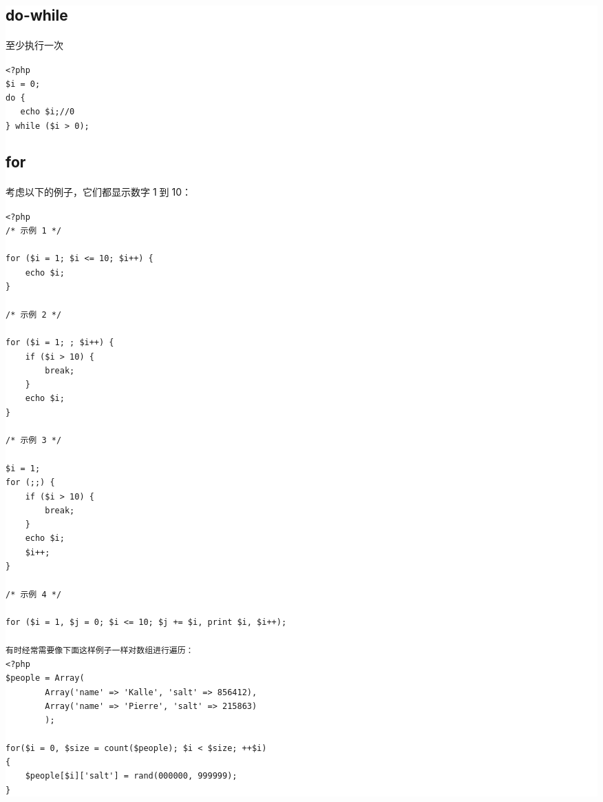 ## do-while
至少执行一次
```
<?php
$i = 0;
do {
   echo $i;//0
} while ($i > 0);
```

## for
考虑以下的例子，它们都显示数字 1 到 10：
```
<?php
/* 示例 1 */

for ($i = 1; $i <= 10; $i++) {
    echo $i;
}

/* 示例 2 */

for ($i = 1; ; $i++) {
    if ($i > 10) {
        break;
    }
    echo $i;
}

/* 示例 3 */

$i = 1;
for (;;) {
    if ($i > 10) {
        break;
    }
    echo $i;
    $i++;
}

/* 示例 4 */

for ($i = 1, $j = 0; $i <= 10; $j += $i, print $i, $i++);

有时经常需要像下面这样例子一样对数组进行遍历：
<?php
$people = Array(
        Array('name' => 'Kalle', 'salt' => 856412), 
        Array('name' => 'Pierre', 'salt' => 215863)
        );

for($i = 0, $size = count($people); $i < $size; ++$i)
{
    $people[$i]['salt'] = rand(000000, 999999);
}
```
